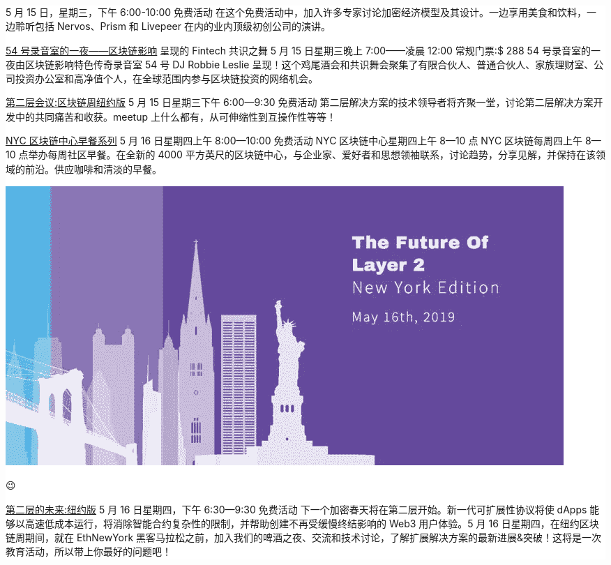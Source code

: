 5 月 15 日，星期三，下午 6:00-10:00
免费活动
在这个免费活动中，加入许多专家讨论加密经济模型及其设计。一边享用美食和饮料，一边聆听包括 Nervos、Prism 和 Livepeer 在内的业内顶级初创公司的演讲。

[54 号录音室的一夜——区块链影响](https://nightonbi2.eventbrite.ca/)
呈现的 Fintech 共识之舞 5 月 15 日星期三晚上 7:00——凌晨 12:00
常规门票:$ 288
54 号录音室的一夜由区块链影响特色传奇录音室 54 号 DJ Robbie Leslie 呈现！这个鸡尾酒会和共识舞会聚集了有限合伙人、普通合伙人、家族理财室、公司投资办公室和高净值个人，在全球范围内参与区块链投资的网络机会。

[第二层会议:区块链周纽约版](https://www.eventbrite.com/e/layer-2-meetup-blockchain-week-ny-edition-tickets-60248365483)
5 月 15 日星期三下午 6:00—9:30
免费活动
第二层解决方案的技术领导者将齐聚一堂，讨论第二层解决方案开发中的共同痛苦和收获。meetup 上什么都有，从可伸缩性到互操作性等等！

[NYC 区块链中心早餐系列](https://www.eventbrite.com/e/weekly-community-breakfast-at-nyc-blockchain-center-tickets-56369234899)
5 月 16 日星期四上午 8:00—10:00
免费活动
NYC 区块链中心星期四上午 8—10 点 NYC 区块链每周四上午 8—10 点举办每周社区早餐。在全新的 4000 平方英尺的区块链中心，与企业家、爱好者和思想领袖联系，讨论趋势，分享见解，并保持在该领域的前沿。供应咖啡和清淡的早餐。

![](img/03cbb9cf02600367b05ec7d3733f63a3.png)

😉

[第二层的未来:纽约版](https://www.eventbrite.com/e/the-future-of-layer2-nyc-edition-registration-60735035125)
5 月 16 日星期四，下午 6:30—9:30
免费活动
下一个加密春天将在第二层开始。新一代可扩展性协议将使 dApps 能够以高速低成本运行，将消除智能合约复杂性的限制，并帮助创建不再受缓慢终结影响的 Web3 用户体验。5 月 16 日星期四，在纽约区块链周期间，就在 EthNewYork 黑客马拉松之前，加入我们的啤酒之夜、交流和技术讨论，了解扩展解决方案的最新进展&突破！这将是一次教育活动，所以带上你最好的问题吧！
